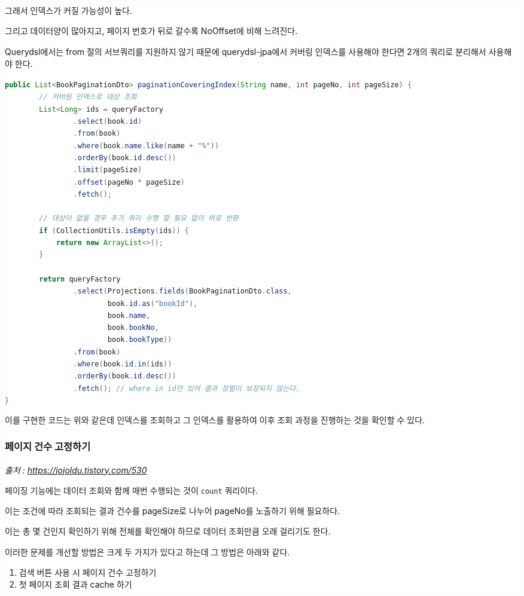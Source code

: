 그래서 인덱스가 커질 가능성이 높다.

그리고 데이터양이 많아지고, 페이지 번호가 뒤로 갈수록 NoOffset에 비해 느려진다.



Querydsl에서는 from 절의 서브쿼리를 지원하지 않기 때문에 querydsl-jpa에서 커버링 인덱스를 사용해야 한다면 2개의 쿼리로 분리해서 사용해야 한다.

```java
public List<BookPaginationDto> paginationCoveringIndex(String name, int pageNo, int pageSize) {
        // 커버링 인덱스로 대상 조회
        List<Long> ids = queryFactory
                .select(book.id)
                .from(book)
                .where(book.name.like(name + "%"))
                .orderBy(book.id.desc())
                .limit(pageSize)
                .offset(pageNo * pageSize)
                .fetch();

        // 대상이 없을 경우 추가 쿼리 수행 할 필요 없이 바로 반환
        if (CollectionUtils.isEmpty(ids)) {
            return new ArrayList<>();
        }

        return queryFactory
                .select(Projections.fields(BookPaginationDto.class,
                        book.id.as("bookId"),
                        book.name,
                        book.bookNo,
                        book.bookType))
                .from(book)
                .where(book.id.in(ids))
                .orderBy(book.id.desc())
                .fetch(); // where in id만 있어 결과 정렬이 보장되지 않는다.
}
```

이를 구현한 코드는 위와 같은데 인덱스를 조회하고 그 인덱스를 활용하여 이후 조회 과정을 진행하는 것을 확인할 수 있다.



### 페이지 건수 고정하기

*출처 : https://jojoldu.tistory.com/530*



페이징 기능에는 데이터 조회와 함께 매번 수행되는 것이 `count` 쿼리이다.

이는 조건에 따라 조회되는 결과 건수를 pageSize로 나누어 pageNo를 노출하기 위해 필요하다.

이는 총 몇 건인지 확인하기 위해 전체를 확인해야 하므로 데이터 조회만큼 오래 걸리기도 한다.



이러한 문제를 개선할 방법은 크게 두 가지가 있다고 하는데 그 방법은 아래와 같다.

1. 검색 버튼 사용 시 페이지 건수 고정하기
2. 첫 페이지 조회 결과 cache 하기
